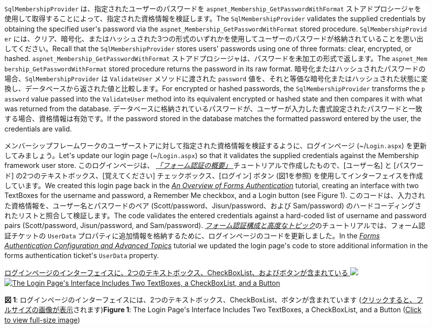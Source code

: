 <span data-ttu-id="9b645-126">`SqlMembershipProvider` は、指定されたユーザーのパスワードを `aspnet_Membership_GetPasswordWithFormat` ストアドプロシージャを使用して取得することによって、指定された資格情報を検証します。</span><span class="sxs-lookup"><span data-stu-id="9b645-126">The `SqlMembershipProvider` validates the supplied credentials by obtaining the specified user's password via the `aspnet_Membership_GetPasswordWithFormat` stored procedure.</span></span> <span data-ttu-id="9b645-127">`SqlMembershipProvider` には、クリア、暗号化、またはハッシュされた3つの形式のいずれかを使用してユーザーのパスワードが格納されていることを思い出してください。</span><span class="sxs-lookup"><span data-stu-id="9b645-127">Recall that the `SqlMembershipProvider` stores users' passwords using one of three formats: clear, encrypted, or hashed.</span></span> <span data-ttu-id="9b645-128">`aspnet_Membership_GetPasswordWithFormat` ストアドプロシージャは、パスワードを未加工の形式で返します。</span><span class="sxs-lookup"><span data-stu-id="9b645-128">The `aspnet_Membership_GetPasswordWithFormat` stored procedure returns the password in its raw format.</span></span> <span data-ttu-id="9b645-129">暗号化またはハッシュされたパスワードの場合、`SqlMembershipProvider` は `ValidateUser` メソッドに渡された `password` 値を、それと等価な暗号化またはハッシュされた状態に変換し、データベースから返された値と比較します。</span><span class="sxs-lookup"><span data-stu-id="9b645-129">For encrypted or hashed passwords, the `SqlMembershipProvider` transforms the `password` value passed into the `ValidateUser` method into its equivalent encrypted or hashed state and then compares it with what was returned from the database.</span></span> <span data-ttu-id="9b645-130">データベースに格納されているパスワードが、ユーザーが入力した書式設定されたパスワードと一致する場合、資格情報は有効です。</span><span class="sxs-lookup"><span data-stu-id="9b645-130">If the password stored in the database matches the formatted password entered by the user, the credentials are valid.</span></span>

<span data-ttu-id="9b645-131">メンバーシップフレームワークのユーザーストアに対して指定された資格情報を検証するように、ログインページ (~/`Login.aspx`) を更新してみましょう。</span><span class="sxs-lookup"><span data-stu-id="9b645-131">Let's update our login page (~/`Login.aspx`) so that it validates the supplied credentials against the Membership framework user store.</span></span> <span data-ttu-id="9b645-132">このログインページは、 <a id="Tutorial02"> </a> [ *「フォーム認証の概要」* ](../introduction/an-overview-of-forms-authentication-vb.md)チュートリアルで作成したもので、[ユーザー名] と [パスワード] の2つのテキストボックス、[覚えてください] チェックボックス、[ログイン] ボタン (図1を参照) を使用してインターフェイスを作成しています。</span><span class="sxs-lookup"><span data-stu-id="9b645-132">We created this login page back in the <a id="Tutorial02"></a>[*An Overview of Forms Authentication*](../introduction/an-overview-of-forms-authentication-vb.md) tutorial, creating an interface with two TextBoxes for the username and password, a Remember Me checkbox, and a Login button (see Figure 1).</span></span> <span data-ttu-id="9b645-133">このコードは、入力された資格情報を、ユーザー名とパスワードのペア (Scott/password、Jisun/password、および Sam/password) のハードコーディングされたリストと照合して検証します。</span><span class="sxs-lookup"><span data-stu-id="9b645-133">The code validates the entered credentials against a hard-coded list of username and password pairs (Scott/password, Jisun/password, and Sam/password).</span></span> <span data-ttu-id="9b645-134"><a id="Tutorial03"> </a>[*フォーム認証構成と高度なトピック*](../introduction/forms-authentication-configuration-and-advanced-topics-vb.md)のチュートリアルでは、フォーム認証チケットの `UserData` プロパティに追加情報を格納するために、ログインページのコードを更新しました。</span><span class="sxs-lookup"><span data-stu-id="9b645-134">In the <a id="Tutorial03"></a>[*Forms Authentication Configuration and Advanced Topics*](../introduction/forms-authentication-configuration-and-advanced-topics-vb.md) tutorial we updated the login page's code to store additional information in the forms authentication ticket's `UserData` property.</span></span>

<span data-ttu-id="9b645-135">[ログインページのインターフェイスに、2つのテキストボックス、CheckBoxList、およびボタンが含まれている ![](validating-user-credentials-against-the-membership-user-store-vb/_static/image2.png)](validating-user-credentials-against-the-membership-user-store-vb/_static/image1.png)</span><span class="sxs-lookup"><span data-stu-id="9b645-135">[![The Login Page's Interface Includes Two TextBoxes, a CheckBoxList, and a Button](validating-user-credentials-against-the-membership-user-store-vb/_static/image2.png)](validating-user-credentials-against-the-membership-user-store-vb/_static/image1.png)</span></span>

<span data-ttu-id="9b645-136">**図 1**: ログインページのインターフェイスには、2つのテキストボックス、CheckBoxList、ボタンが含まれています ([クリックすると、フルサイズの画像が表示](validating-user-credentials-against-the-membership-user-store-vb/_static/image3.png)されます)</span><span class="sxs-lookup"><span data-stu-id="9b645-136">**Figure 1**: The Login Page's Interface Includes Two TextBoxes, a CheckBoxList, and a Button  ([Click to view full-size image](validating-user-credentials-against-the-membership-user-store-vb/_static/image3.png))</span></span>
